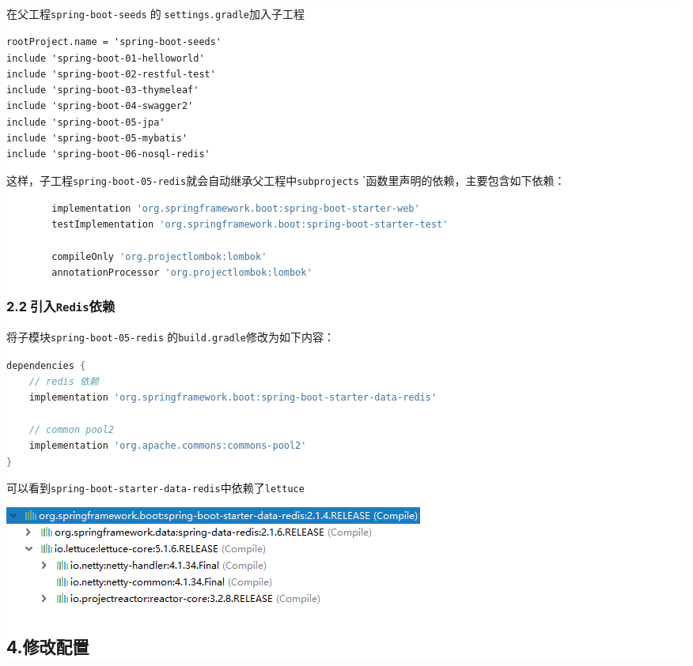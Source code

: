 在父工程`spring-boot-seeds` 的 `settings.gradle`加入子工程

```properties
rootProject.name = 'spring-boot-seeds'
include 'spring-boot-01-helloworld'
include 'spring-boot-02-restful-test'
include 'spring-boot-03-thymeleaf'
include 'spring-boot-04-swagger2'
include 'spring-boot-05-jpa'
include 'spring-boot-05-mybatis'
include 'spring-boot-06-nosql-redis'
```



这样，子工程`spring-boot-05-redis`就会自动继承父工程中`subprojects` `函数里声明的依赖，主要包含如下依赖：

```groovy
		implementation 'org.springframework.boot:spring-boot-starter-web'
        testImplementation 'org.springframework.boot:spring-boot-starter-test'

        compileOnly 'org.projectlombok:lombok'
        annotationProcessor 'org.projectlombok:lombok'
```



### 2.2 引入`Redis`依赖

将子模块`spring-boot-05-redis` 的`build.gradle`修改为如下内容：

```groovy
dependencies {
    // redis 依赖
    implementation 'org.springframework.boot:spring-boot-starter-data-redis'
    
    // common pool2
    implementation 'org.apache.commons:commons-pool2'
}

```



可以看到`spring-boot-starter-data-redis`中依赖了`lettuce`

![1557501640554](./images/1557501640554.png)





## 4.修改配置
